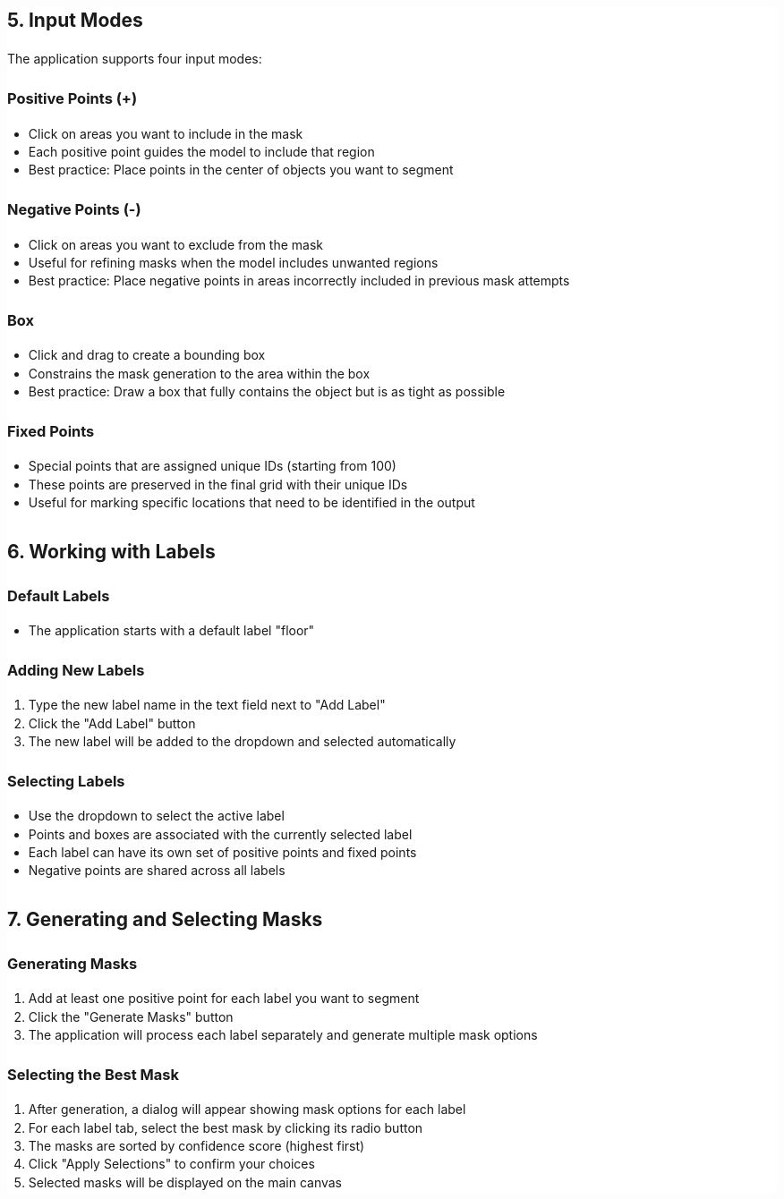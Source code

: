 ## 5. Input Modes

The application supports four input modes:

### Positive Points (+)
- Click on areas you want to include in the mask
- Each positive point guides the model to include that region
- Best practice: Place points in the center of objects you want to segment

### Negative Points (-)
- Click on areas you want to exclude from the mask
- Useful for refining masks when the model includes unwanted regions
- Best practice: Place negative points in areas incorrectly included in previous mask attempts

### Box
- Click and drag to create a bounding box
- Constrains the mask generation to the area within the box
- Best practice: Draw a box that fully contains the object but is as tight as possible

### Fixed Points
- Special points that are assigned unique IDs (starting from 100)
- These points are preserved in the final grid with their unique IDs
- Useful for marking specific locations that need to be identified in the output

## 6. Working with Labels

### Default Labels
- The application starts with a default label "floor"

### Adding New Labels
1. Type the new label name in the text field next to "Add Label"
2. Click the "Add Label" button
3. The new label will be added to the dropdown and selected automatically

### Selecting Labels
- Use the dropdown to select the active label
- Points and boxes are associated with the currently selected label
- Each label can have its own set of positive points and fixed points
- Negative points are shared across all labels

## 7. Generating and Selecting Masks

### Generating Masks
1. Add at least one positive point for each label you want to segment
2. Click the "Generate Masks" button
3. The application will process each label separately and generate multiple mask options

### Selecting the Best Mask
1. After generation, a dialog will appear showing mask options for each label
2. For each label tab, select the best mask by clicking its radio button
3. The masks are sorted by confidence score (highest first)
4. Click "Apply Selections" to confirm your choices
5. Selected masks will be displayed on the main canvas
